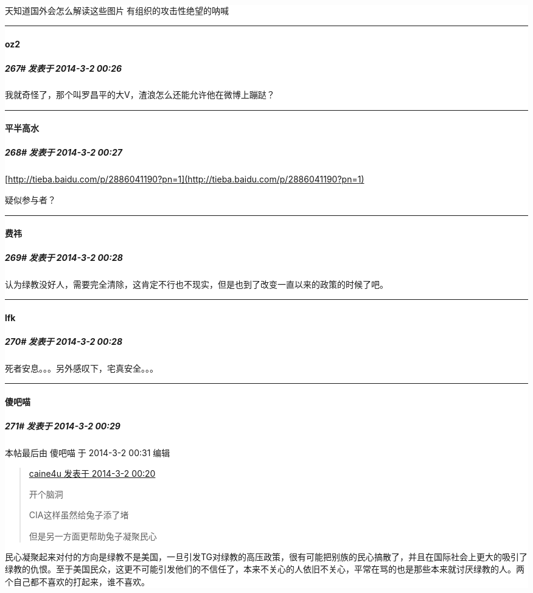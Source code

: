 天知道国外会怎么解读这些图片</blockquote>
有组织的攻击性绝望的呐喊


-----

####  oz2  
##### 267#       发表于 2014-3-2 00:26


我就奇怪了，那个叫罗昌平的大V，渣浪怎么还能允许他在微博上蹦跶？


-----

####  平半高水  
##### 268#       发表于 2014-3-2 00:27


[http://tieba.baidu.com/p/2886041190?pn=1](http://tieba.baidu.com/p/2886041190?pn=1)


疑似参与者？


-----

####  费祎  
##### 269#       发表于 2014-3-2 00:28


认为绿教没好人，需要完全清除，这肯定不行也不现实，但是也到了改变一直以来的政策的时候了吧。


-----

####  lfk  
##### 270#       发表于 2014-3-2 00:28


死者安息。。。另外感叹下，宅真安全。。。


-----

####  傻吧喵  
##### 271#       发表于 2014-3-2 00:29


 本帖最后由 傻吧喵 于 2014-3-2 00:31 编辑 
<blockquote><a href="httphttps://bbs.saraba1st.com/2b/forum.php?mod=redirect&amp;goto=findpost&amp;pid=24650967&amp;ptid=1003195" target="_blank">caine4u 发表于 2014-3-2 00:20</a>

开个脑洞

CIA这样虽然给兔子添了堵

但是另一方面更帮助兔子凝聚民心</blockquote>
民心凝聚起来对付的方向是绿教不是美国，一旦引发TG对绿教的高压政策，很有可能把别族的民心搞散了，并且在国际社会上更大的吸引了绿教的仇恨。至于美国民众，这更不可能引发他们的不信任了，本来不关心的人依旧不关心，平常在骂的也是那些本来就讨厌绿教的人。两个自己都不喜欢的打起来，谁不喜欢。
